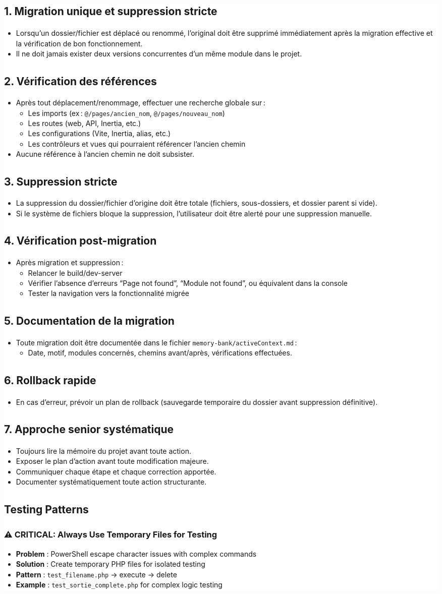 ## 1. Migration unique et suppression stricte
- Lorsqu’un dossier/fichier est déplacé ou renommé, l’original doit être supprimé immédiatement après la migration effective et la vérification de bon fonctionnement.
- Il ne doit jamais exister deux versions concurrentes d’un même module dans le projet.

## 2. Vérification des références
- Après tout déplacement/renommage, effectuer une recherche globale sur :
  - Les imports (ex : `@/pages/ancien_nom`, `@/pages/nouveau_nom`)
  - Les routes (web, API, Inertia, etc.)
  - Les configurations (Vite, Inertia, alias, etc.)
  - Les contrôleurs et vues qui pourraient référencer l’ancien chemin
- Aucune référence à l’ancien chemin ne doit subsister.

## 3. Suppression stricte
- La suppression du dossier/fichier d’origine doit être totale (fichiers, sous-dossiers, et dossier parent si vide).
- Si le système de fichiers bloque la suppression, l’utilisateur doit être alerté pour une suppression manuelle.

## 4. Vérification post-migration
- Après migration et suppression :
  - Relancer le build/dev-server
  - Vérifier l’absence d’erreurs “Page not found”, “Module not found”, ou équivalent dans la console
  - Tester la navigation vers la fonctionnalité migrée

## 5. Documentation de la migration
- Toute migration doit être documentée dans le fichier `memory-bank/activeContext.md` :
  - Date, motif, modules concernés, chemins avant/après, vérifications effectuées.

## 6. Rollback rapide
- En cas d’erreur, prévoir un plan de rollback (sauvegarde temporaire du dossier avant suppression définitive).

## 7. Approche senior systématique
- Toujours lire la mémoire du projet avant toute action.
- Exposer le plan d’action avant toute modification majeure.
- Communiquer chaque étape et chaque correction apportée.
- Documenter systématiquement toute action structurante. 

## Testing Patterns

### ⚠️ CRITICAL: Always Use Temporary Files for Testing
- **Problem** : PowerShell escape character issues with complex commands
- **Solution** : Create temporary PHP files for isolated testing
- **Pattern** : `test_filename.php` → execute → delete
- **Example** : `test_sortie_complete.php` for complex logic testing

